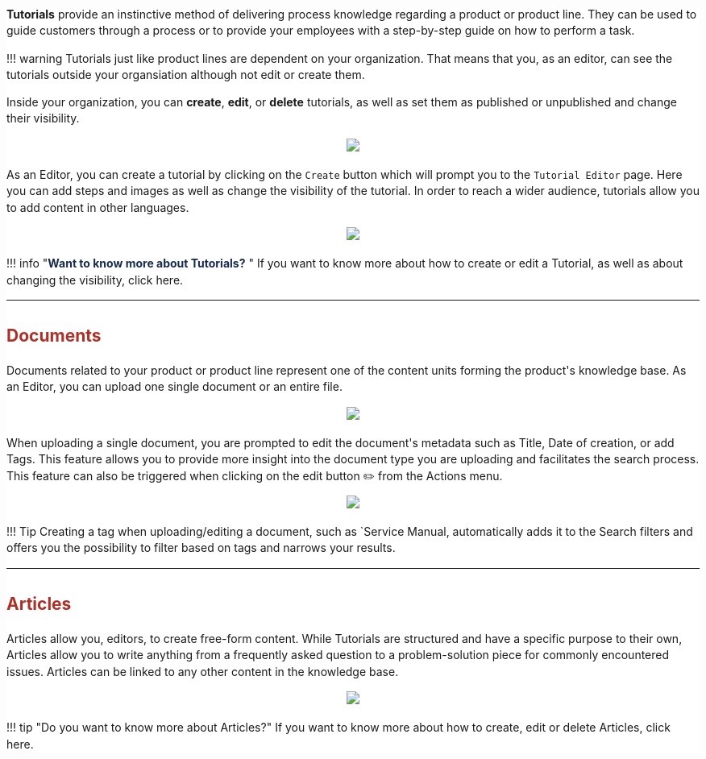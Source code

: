 **Tutorials** provide an instinctive method of delivering process knowledge regarding a product or product line. They can be used to guide customers through a process or to provide your employees with a step-by-step guide on how to perform a task.


!!! warning 
       Tutorials just like product lines are dependent on your organization. That means that you, as an editor, can see the tutorials outside your organsiation although not edit or create them.

Inside your organization, you can **create**, **edit**, or **delete** tutorials, as well as set them as published or unpublished and change their visibility. 

<p align="center"><img src="https://i.imgur.com/AK6J9OL.gif" width="100%"></p>


As an Editor, you can create a tutorial by clicking on the `Create` button which will prompt you to the `Tutorial Editor` page. Here you can add steps and images as well as change the visibility of the tutorial. In order to reach a wider audience, tutorials allow you to add content in other languages.

<p align="center"><img src="https://i.imgur.com/3QfaJs5.gif" width="100%"></p>

!!! info "<span style="color:#172B4D">**Want to know more about Tutorials?** </span> "
     If you want to know more about how to create or edit a Tutorial, as well as about changing the visibility, click here.

---

## <span style="color:#ac3229">**Documents** </span> 

Documents related to your product or product line represent one of the content units forming the product's knowledge base. As an Editor, you can upload one single document or an entire file.

<p align="center"><img src="https://i.imgur.com/JlNeVt4.gif" width="100%"></p>


When uploading a single document, you are prompted to edit the document's metadata such as Title, Date of creation, or add Tags. This feature allows you to provide more insight into the document type you are uploading and facilitates the search process. This feature can also be triggered when clicking on the edit button :pencil2: from the Actions menu.

<p align="center"><img src="https://i.imgur.com/89eflS2.gif" width="100%"></p>


!!! Tip
      Creating a tag when uploading/editing a document, such as `Service Manual, automatically adds it to the Search filters and offers you the possibility to filter based on tags and narrows your results.


--- 

## <span style="color:#ac3229">**Articles** </span> 

Articles allow you, editors, to create free-form content. While Tutorials are structured and have a specific purpose to their own, Articles allow you to write anything from a frequently asked question to a problem-solution piece for commonly encountered issues. Articles can be linked to any other content in the knowledge base.

<p align="center"><img src="https://i.imgur.com/CKh9kQt.gif" width="100%"></p>



!!! tip "Do you want to know more about Articles?"
       If you want to know more about how to create, edit or delete Articles, click here. 
       